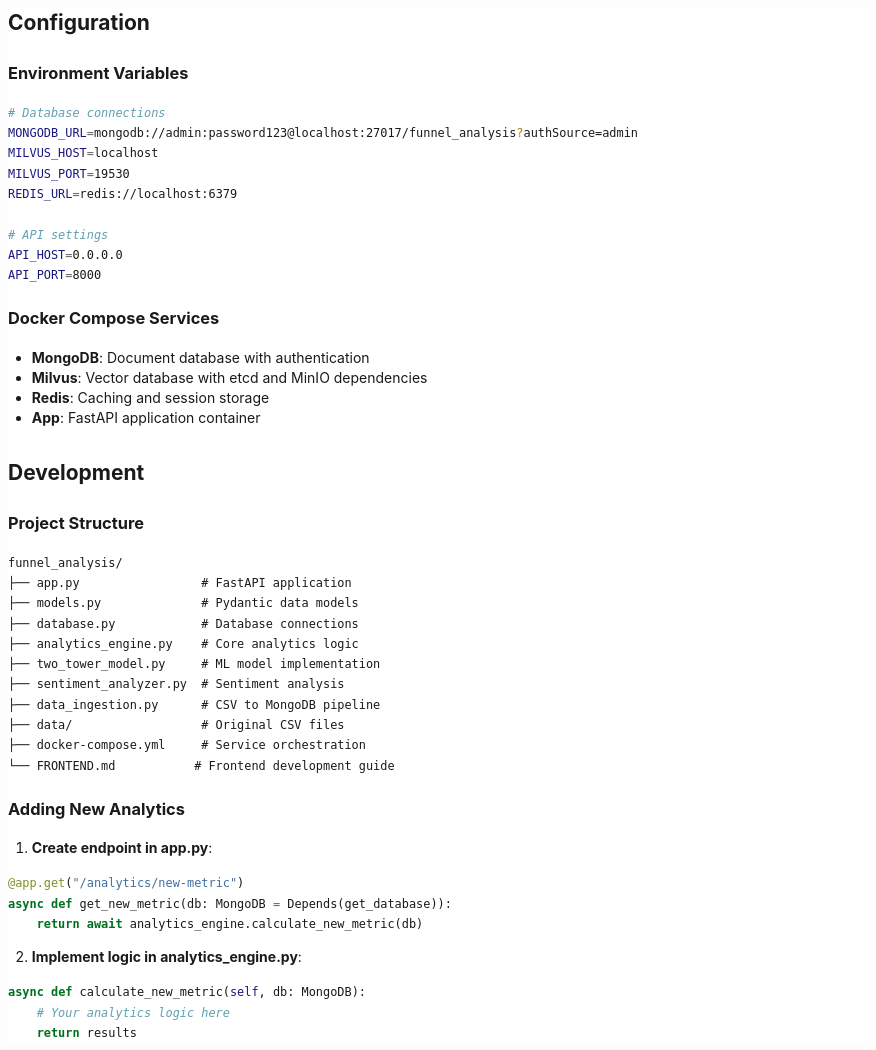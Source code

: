 ## Configuration

### Environment Variables
```bash
# Database connections
MONGODB_URL=mongodb://admin:password123@localhost:27017/funnel_analysis?authSource=admin
MILVUS_HOST=localhost
MILVUS_PORT=19530
REDIS_URL=redis://localhost:6379

# API settings
API_HOST=0.0.0.0
API_PORT=8000
```

### Docker Compose Services
- **MongoDB**: Document database with authentication
- **Milvus**: Vector database with etcd and MinIO dependencies  
- **Redis**: Caching and session storage
- **App**: FastAPI application container

## Development

### Project Structure
```
funnel_analysis/
├── app.py                 # FastAPI application
├── models.py              # Pydantic data models
├── database.py            # Database connections
├── analytics_engine.py    # Core analytics logic
├── two_tower_model.py     # ML model implementation
├── sentiment_analyzer.py  # Sentiment analysis
├── data_ingestion.py      # CSV to MongoDB pipeline
├── data/                  # Original CSV files
├── docker-compose.yml     # Service orchestration
└── FRONTEND.md           # Frontend development guide
```

### Adding New Analytics

1. **Create endpoint in app.py**:
```python
@app.get("/analytics/new-metric")
async def get_new_metric(db: MongoDB = Depends(get_database)):
    return await analytics_engine.calculate_new_metric(db)
```

2. **Implement logic in analytics_engine.py**:
```python
async def calculate_new_metric(self, db: MongoDB):
    # Your analytics logic here
    return results
```
